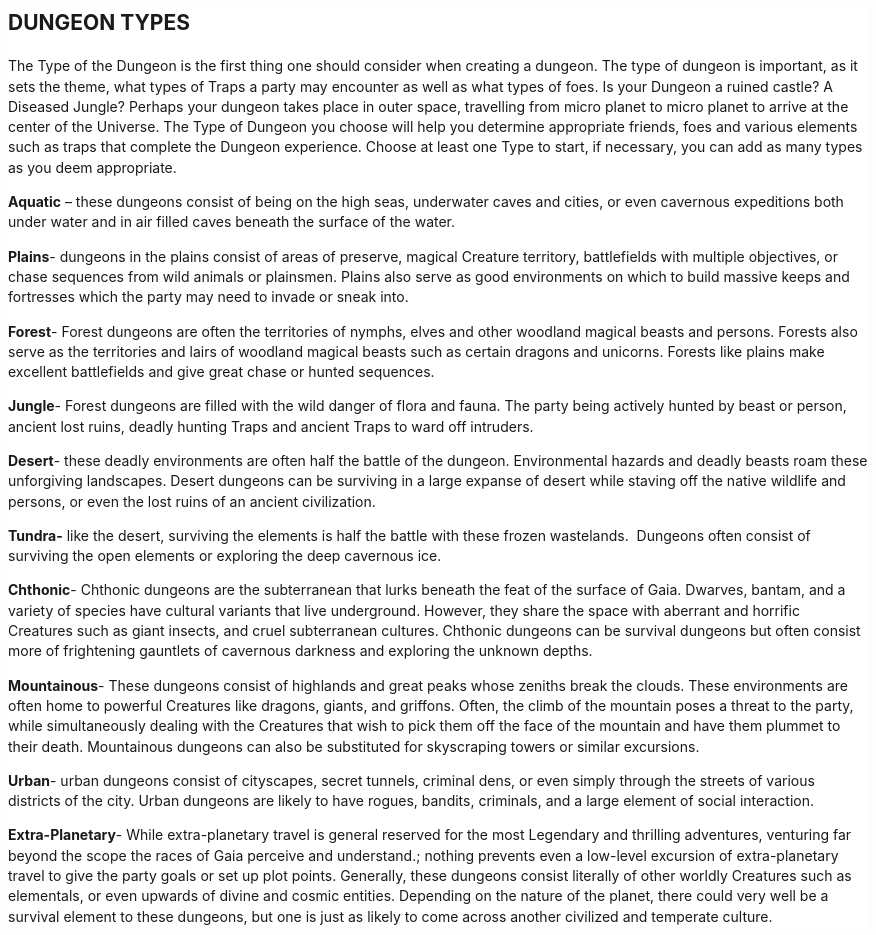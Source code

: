 ## DUNGEON TYPES

The Type of the Dungeon is the first thing one should consider when creating a dungeon. The type of dungeon is important, as it sets the theme, what types of Traps a party may encounter as well as what types of foes. Is your Dungeon a ruined castle? A Diseased Jungle? Perhaps your dungeon takes place in outer space, travelling from micro planet to micro planet to arrive at the center of the Universe. The Type of Dungeon you choose will help you determine appropriate friends, foes and various elements such as traps that complete the Dungeon experience. Choose at least one Type to start, if necessary, you can add as many types as you deem appropriate.

**Aquatic** – these dungeons consist of being on the high seas, underwater caves and cities, or even cavernous expeditions both under water and in air filled caves beneath the surface of the water.

**Plains**- dungeons in the plains consist of areas of preserve, magical Creature territory, battlefields with multiple objectives, or chase sequences from wild animals or plainsmen. Plains also serve as good environments on which to build massive keeps and fortresses which the party may need to invade or sneak into.

**Forest**- Forest dungeons are often the territories of nymphs, elves and other woodland magical beasts and persons. Forests also serve as the territories and lairs of woodland magical beasts such as certain dragons and unicorns. Forests like plains make excellent battlefields and give great chase or hunted sequences.

**Jungle**- Forest dungeons are filled with the wild danger of flora and fauna. The party being actively hunted by beast or person, ancient lost ruins, deadly hunting Traps and ancient Traps to ward off intruders.

**Desert**- these deadly environments are often half the battle of the dungeon. Environmental hazards and deadly beasts roam these unforgiving landscapes. Desert dungeons can be surviving in a large expanse of desert while staving off the native wildlife and persons, or even the lost ruins of an ancient civilization.

**Tundra-** like the desert, surviving the elements is half the battle with these frozen wastelands.  Dungeons often consist of surviving the open elements or exploring the deep cavernous ice.

**Chthonic**- Chthonic dungeons are the subterranean that lurks beneath the feat of the surface of Gaia. Dwarves, bantam, and a variety of species have cultural variants that live underground. However, they share the space with aberrant and horrific Creatures such as giant insects, and cruel subterranean cultures. Chthonic dungeons can be survival dungeons but often consist more of frightening gauntlets of cavernous darkness and exploring the unknown depths.

**Mountainous**- These dungeons consist of highlands and great peaks whose zeniths break the clouds. These environments are often home to powerful Creatures like dragons, giants, and griffons. Often, the climb of the mountain poses a threat to the party, while simultaneously dealing with the Creatures that wish to pick them off the face of the mountain and have them plummet to their death. Mountainous dungeons can also be substituted for skyscraping towers or similar excursions.

**Urban**- urban dungeons consist of cityscapes, secret tunnels, criminal dens, or even simply through the streets of various districts of the city. Urban dungeons are likely to have rogues, bandits, criminals, and a large element of social interaction.

**Extra-Planetary**- While extra-planetary travel is general reserved for the most Legendary and thrilling adventures, venturing far beyond the scope the races of Gaia perceive and understand.; nothing prevents even a low-level excursion of extra-planetary travel to give the party goals or set up plot points. Generally, these dungeons consist literally of other worldly Creatures such as elementals, or even upwards of divine and cosmic entities. Depending on the nature of the planet, there could very well be a survival element to these dungeons, but one is just as likely to come across another civilized and temperate culture.
